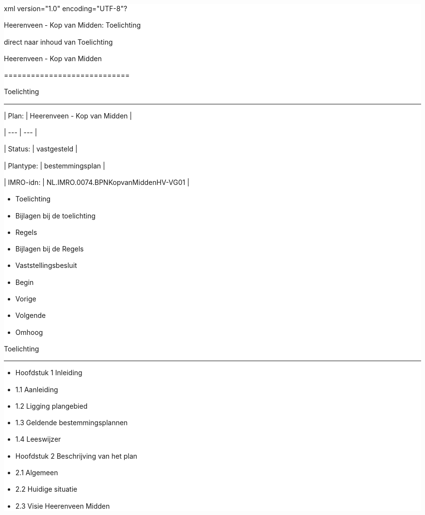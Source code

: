 xml version\="1\.0" encoding\="UTF\-8"?

Heerenveen \- Kop van Midden: Toelichting

direct naar inhoud van Toelichting

Heerenveen \- Kop van Midden

============================

Toelichting

-----------

| Plan: | Heerenveen \- Kop van Midden |

| --- | --- |

| Status: | vastgesteld |

| Plantype: | bestemmingsplan |

| IMRO\-idn: | NL.IMRO.0074\.BPNKopvanMiddenHV\-VG01 |

* Toelichting

* Bijlagen bij de toelichting

* Regels

* Bijlagen bij de Regels

* Vaststellingsbesluit

* Begin

* Vorige

* Volgende

* Omhoog

Toelichting

-----------

* Hoofdstuk 1 Inleiding

+ 1\.1 Aanleiding

+ 1\.2 Ligging plangebied

+ 1\.3 Geldende bestemmingsplannen

+ 1\.4 Leeswijzer

* Hoofdstuk 2 Beschrijving van het plan

+ 2\.1 Algemeen

+ 2\.2 Huidige situatie

+ 2\.3 Visie Heerenveen Midden
